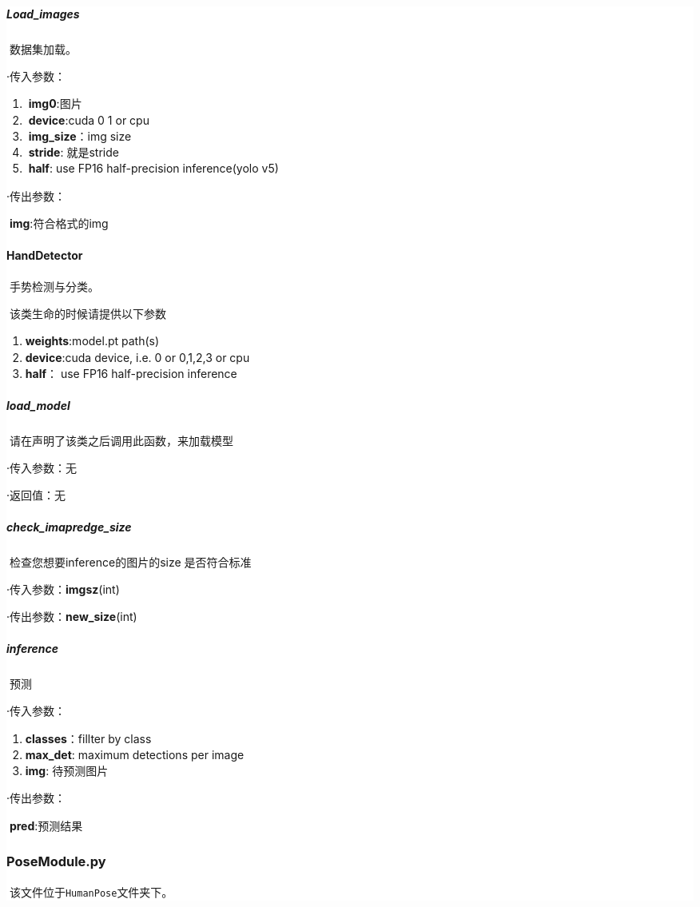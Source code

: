 ##### Load_images

​	数据集加载。

·传入参数：

1. ​	**img0**:图片
2. ​	**device**:cuda 0 1 or cpu
3. ​	**img_size**：img size
4. ​	**stride**: 就是stride
5. ​	**half**: use FP16 half-precision inference(yolo v5)

·传出参数：

​	**img**:符合格式的img

#### HandDetector

​	手势检测与分类。

​	该类生命的时候请提供以下参数

1. **weights**:model.pt path(s)
2. **device**:cuda device, i.e. 0 or 0,1,2,3 or cpu
3. **half**： use FP16 half-precision inference

##### load_model

​	请在声明了该类之后调用此函数，来加载模型

·传入参数：无

·返回值：无

##### check_imapredge_size

​	检查您想要inference的图片的size 是否符合标准

·传入参数：**imgsz**(int)

·传出参数：**new_size**(int)

##### inference

​	预测

·传入参数：

1. **classes**：fillter by class
2. **max_det**: maximum detections per image
3. **img**: 待预测图片

·传出参数：

​	**pred**:预测结果

### PoseModule.py

​	该文件位于``HumanPose``文件夹下。
